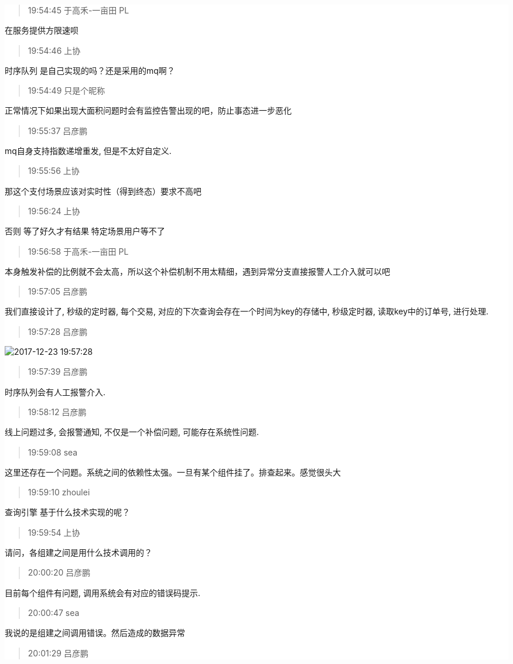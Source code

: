 > 19:54:45  于高禾-一亩田 PL  
   
在服务提供方限速呗  
   
> 19:54:46  上协  
   
时序队列 是自己实现的吗？还是采用的mq啊？  
   
> 19:54:49  只是个昵称  
   
正常情况下如果出现大面积问题时会有监控告警出现的吧，防止事态进一步恶化  
   
> 19:55:37  吕彦鹏  
   
mq自身支持指数递增重发, 但是不太好自定义.  
   
> 19:55:56  上协  
   
那这个支付场景应该对实时性（得到终态）要求不高吧  
   
> 19:56:24  上协  
   
否则 等了好久才有结果 特定场景用户等不了  
   
> 19:56:58  于高禾-一亩田 PL  
   
本身触发补偿的比例就不会太高，所以这个补偿机制不用太精细，遇到异常分支直接报警人工介入就可以吧  
   
> 19:57:05  吕彦鹏  
   
我们直接设计了, 秒级的定时器, 每个交易, 对应的下次查询会存在一个时间为key的存储中, 秒级定时器, 读取key中的订单号, 进行处理.  
   
> 19:57:28  吕彦鹏  
   
![2017-12-23 19:57:28](http://static.cocolian.cn/img/201712/20171223_195728.png) 
   
> 19:57:39  吕彦鹏  
   
时序队列会有人工报警介入.  
   
> 19:58:12  吕彦鹏  
   
线上问题过多, 会报警通知, 不仅是一个补偿问题, 可能存在系统性问题.  
   
> 19:59:08  sea  
   
这里还存在一个问题。系统之间的依赖性太强。一旦有某个组件挂了。排查起来。感觉很头大  
   
> 19:59:10  zhoulei  
   
查询引擎 基于什么技术实现的呢？  
   
> 19:59:54  上协  
   
请问，各组建之间是用什么技术调用的？  
   
> 20:00:20  吕彦鹏  
   
目前每个组件有问题, 调用系统会有对应的错误码提示.  
   
> 20:00:47  sea  
   
我说的是组建之间调用错误。然后造成的数据异常  
   
> 20:01:29  吕彦鹏  
   